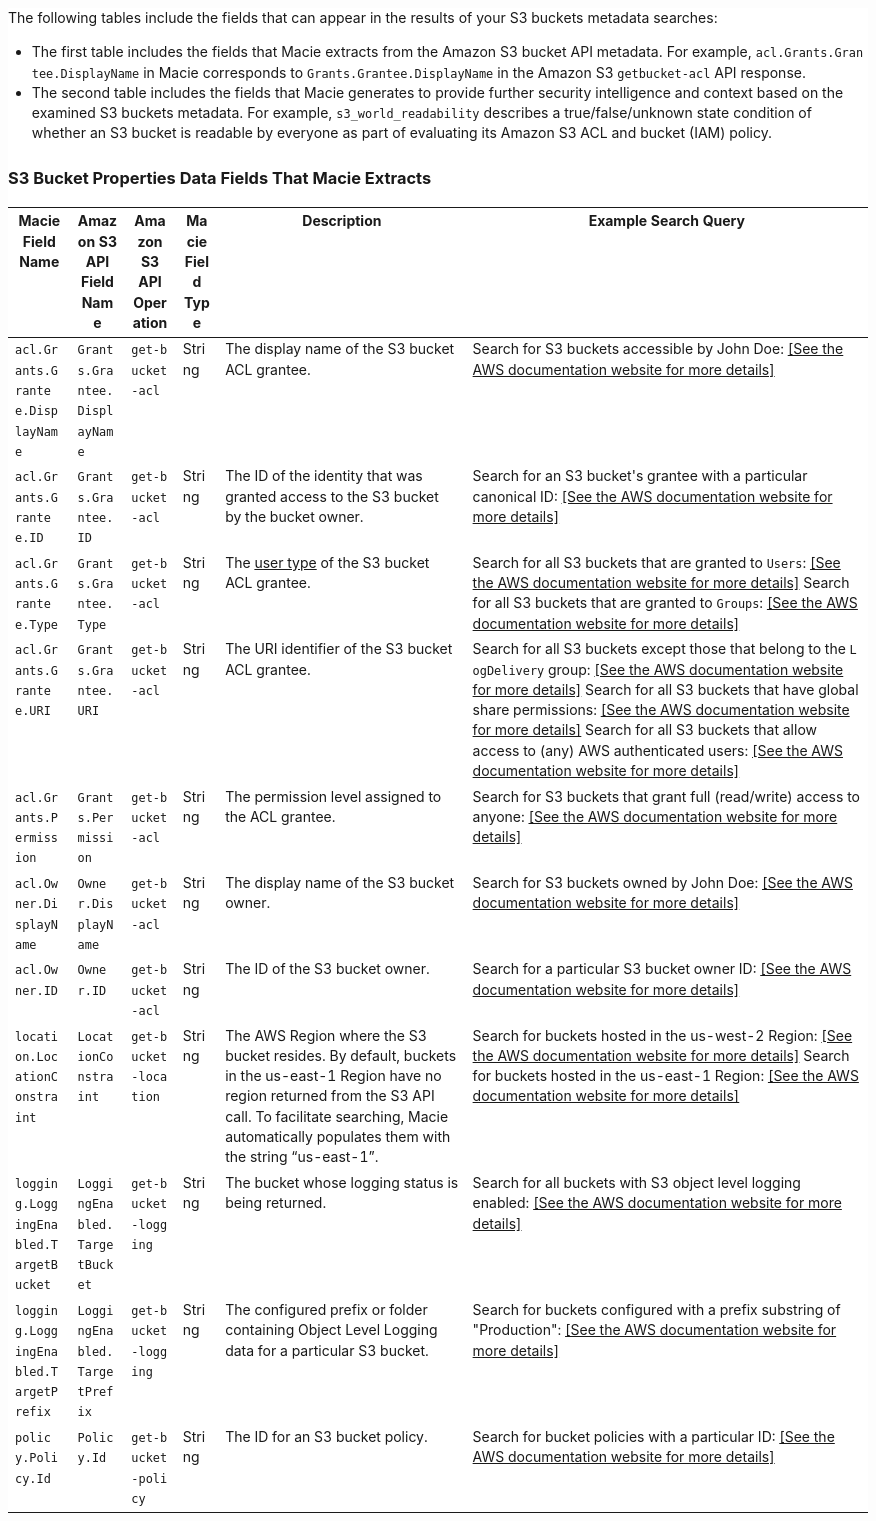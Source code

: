 The following tables include the fields that can appear in the results of your S3 buckets metadata searches: 
+ The first table includes the fields that Macie extracts from the Amazon S3 bucket API metadata\. For example, `acl.Grants.Grantee.DisplayName` in Macie corresponds to `Grants.Grantee.DisplayName` in the Amazon S3 `getbucket-acl` API response\.
+ The second table includes the fields that Macie generates to provide further security intelligence and context based on the examined S3 buckets metadata\. For example, `s3_world_readability` describes a true/false/unknown state condition of whether an S3 bucket is readable by everyone as part of evaluating its Amazon S3 ACL and bucket \(IAM\) policy\.

### S3 Bucket Properties Data Fields That Macie Extracts<a name="s3bucketsfields_extracted"></a>


| Macie Field Name | Amazon S3 API Field Name | Amazon S3 API Operation | Macie Field Type | Description | Example Search Query | 
| --- | --- | --- | --- | --- | --- | 
| `acl.Grants.Grantee.DisplayName` | `Grants.Grantee.DisplayName` | `get-bucket-acl` | String  | The display name of the S3 bucket ACL grantee\. | Search for S3 buckets accessible by John Doe:  [\[See the AWS documentation website for more details\]](http://docs.aws.amazon.com/macie/latest/userguide/s3bucketsdata.html)  | 
| `acl.Grants.Grantee.ID` | `Grants.Grantee.ID` | `get-bucket-acl` | String  | The ID of the identity that was granted access to the S3 bucket by the bucket owner\. | Search for an S3 bucket's grantee with a particular canonical ID:  [\[See the AWS documentation website for more details\]](http://docs.aws.amazon.com/macie/latest/userguide/s3bucketsdata.html)  | 
| `acl.Grants.Grantee.Type` | `Grants.Grantee.Type` | `get-bucket-acl` | String  | The [user type](https://docs.aws.amazon.com/IAM/latest/UserGuide/id.html) of the S3 bucket ACL grantee\. |  Search for all S3 buckets that are granted to `Users`: [\[See the AWS documentation website for more details\]](http://docs.aws.amazon.com/macie/latest/userguide/s3bucketsdata.html) Search for all S3 buckets that are granted to `Groups`: [\[See the AWS documentation website for more details\]](http://docs.aws.amazon.com/macie/latest/userguide/s3bucketsdata.html)  | 
| `acl.Grants.Grantee.URI` | `Grants.Grantee.URI` | `get-bucket-acl` | String  | The URI identifier of the S3 bucket ACL grantee\. |  Search for all S3 buckets except those that belong to the `LogDelivery` group: [\[See the AWS documentation website for more details\]](http://docs.aws.amazon.com/macie/latest/userguide/s3bucketsdata.html) Search for all S3 buckets that have global share permissions: [\[See the AWS documentation website for more details\]](http://docs.aws.amazon.com/macie/latest/userguide/s3bucketsdata.html) Search for all S3 buckets that allow access to \(any\) AWS authenticated users: [\[See the AWS documentation website for more details\]](http://docs.aws.amazon.com/macie/latest/userguide/s3bucketsdata.html)  | 
| `acl.Grants.Permission` | `Grants.Permission` | `get-bucket-acl` | String  | The permission level assigned to the ACL grantee\. | Search for S3 buckets that grant full \(read/write\) access to anyone:  [\[See the AWS documentation website for more details\]](http://docs.aws.amazon.com/macie/latest/userguide/s3bucketsdata.html)  | 
| `acl.Owner.DisplayName` | `Owner.DisplayName` | `get-bucket-acl` | String  | The display name of the S3 bucket owner\. | Search for S3 buckets owned by John Doe: [\[See the AWS documentation website for more details\]](http://docs.aws.amazon.com/macie/latest/userguide/s3bucketsdata.html)  | 
| `acl.Owner.ID` | `Owner.ID` | `get-bucket-acl` | String  | The ID of the S3 bucket owner\. | Search for a particular S3 bucket owner ID: [\[See the AWS documentation website for more details\]](http://docs.aws.amazon.com/macie/latest/userguide/s3bucketsdata.html)  | 
| `location.LocationConstraint` | `LocationConstraint` | `get-bucket-location` | String  | The AWS Region where the S3 bucket resides\.   By default, buckets in the us\-east\-1 Region have no region returned from the S3 API call\. To facilitate searching, Macie automatically populates them with the string “us\-east\-1”\.   |  Search for buckets hosted in the us\-west\-2 Region: [\[See the AWS documentation website for more details\]](http://docs.aws.amazon.com/macie/latest/userguide/s3bucketsdata.html) Search for buckets hosted in the us\-east\-1 Region: [\[See the AWS documentation website for more details\]](http://docs.aws.amazon.com/macie/latest/userguide/s3bucketsdata.html)  | 
| `logging.LoggingEnabled.TargetBucket` | `LoggingEnabled.TargetBucket` | `get-bucket-logging` | String  | The bucket whose logging status is being returned\. | Search for all buckets with S3 object level logging enabled:  [\[See the AWS documentation website for more details\]](http://docs.aws.amazon.com/macie/latest/userguide/s3bucketsdata.html)  | 
| `logging.LoggingEnabled.TargetPrefix` | `LoggingEnabled.TargetPrefix` | `get-bucket-logging` | String  | The configured prefix or folder containing Object Level Logging data for a particular S3 bucket\. | Search for buckets configured with a prefix substring of "Production":  [\[See the AWS documentation website for more details\]](http://docs.aws.amazon.com/macie/latest/userguide/s3bucketsdata.html)  | 
| `policy.Policy.Id` | `Policy.Id` | `get-bucket-policy` | String  | The ID for an S3 bucket policy\. | Search for bucket policies with a particular ID:  [\[See the AWS documentation website for more details\]](http://docs.aws.amazon.com/macie/latest/userguide/s3bucketsdata.html)  | 